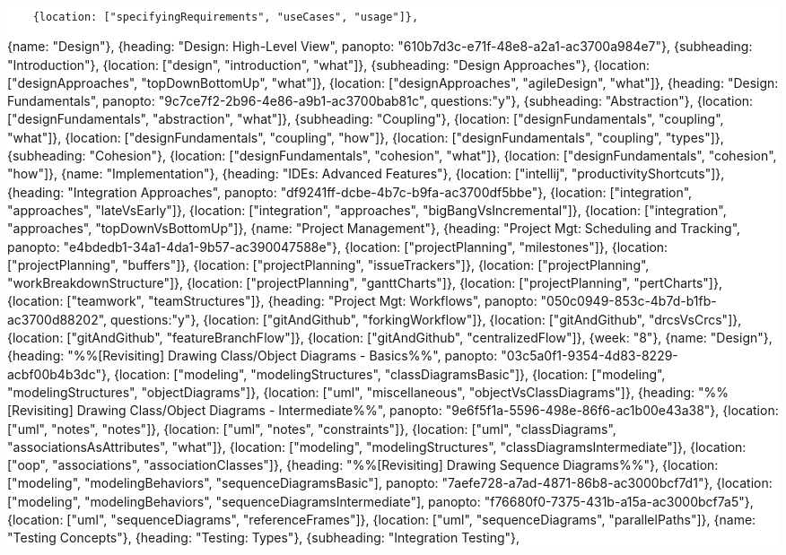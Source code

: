         {location: ["specifyingRequirements", "useCases", "usage"]},
  {name: "Design"},
    {heading: "Design: High-Level View", panopto: "610b7d3c-e71f-48e8-a2a1-ac3700a984e7"},
      {subheading: "Introduction"},
        {location: ["design", "introduction", "what"]},
      {subheading: "Design Approaches"},
        {location: ["designApproaches", "topDownBottomUp", "what"]},
        {location: ["designApproaches", "agileDesign", "what"]},
    {heading: "Design: Fundamentals", panopto: "9c7ce7f2-2b96-4e86-a9b1-ac3700bab81c", questions:"y"},
      {subheading: "Abstraction"},
        {location: ["designFundamentals", "abstraction", "what"]},
      {subheading: "Coupling"},
        {location: ["designFundamentals", "coupling", "what"]},
        {location: ["designFundamentals", "coupling", "how"]},
        {location: ["designFundamentals", "coupling", "types"]},
      {subheading: "Cohesion"},
        {location: ["designFundamentals", "cohesion", "what"]},
        {location: ["designFundamentals", "cohesion", "how"]},
  {name: "Implementation"},
    {heading: "IDEs: Advanced Features"},
      {location: ["intellij", "productivityShortcuts"]},
    {heading: "Integration Approaches", panopto: "df9241ff-dcbe-4b7c-b9fa-ac3700df5bbe"},
      {location: ["integration", "approaches", "lateVsEarly"]},
      {location: ["integration", "approaches", "bigBangVsIncremental"]},
      {location: ["integration", "approaches", "topDownVsBottomUp"]},
  {name: "Project Management"},
    {heading: "Project Mgt: Scheduling and Tracking", panopto: "e4bdedb1-34a1-4da1-9b57-ac390047588e"},
      {location: ["projectPlanning", "milestones"]},
      {location: ["projectPlanning", "buffers"]},
      {location: ["projectPlanning", "issueTrackers"]},
      {location: ["projectPlanning", "workBreakdownStructure"]},
      {location: ["projectPlanning", "ganttCharts"]},
      {location: ["projectPlanning", "pertCharts"]},
      {location: ["teamwork", "teamStructures"]},
    {heading: "Project Mgt: Workflows", panopto: "050c0949-853c-4b7d-b1fb-ac3700d88202", questions:"y"},
      {location: ["gitAndGithub", "forkingWorkflow"]},
      {location: ["gitAndGithub", "drcsVsCrcs"]},
      {location: ["gitAndGithub", "featureBranchFlow"]},
      {location: ["gitAndGithub", "centralizedFlow"]},
{week: "8"},
  {name: "Design"},
    {heading: "%%[Revisiting] Drawing Class/Object Diagrams - Basics%%", panopto: "03c5a0f1-9354-4d83-8229-acbf00b4b3dc"},
      {location: ["modeling", "modelingStructures", "classDiagramsBasic"]},
      {location: ["modeling", "modelingStructures", "objectDiagrams"]},
      {location: ["uml", "miscellaneous", "objectVsClassDiagrams"]},
    {heading: "%%[Revisiting] Drawing Class/Object Diagrams - Intermediate%%", panopto: "9e6f5f1a-5596-498e-86f6-ac1b00e43a38"},
      {location: ["uml", "notes", "notes"]},
      {location: ["uml", "notes", "constraints"]},
      {location: ["uml", "classDiagrams", "associationsAsAttributes", "what"]},
      {location: ["modeling", "modelingStructures", "classDiagramsIntermediate"]},
      {location: ["oop", "associations", "associationClasses"]},
    {heading: "%%[Revisiting] Drawing Sequence Diagrams%%"},
      {location: ["modeling", "modelingBehaviors", "sequenceDiagramsBasic"], panopto: "7aefe728-a7ad-4871-86b8-ac3000bcf7d1"},
      {location: ["modeling", "modelingBehaviors", "sequenceDiagramsIntermediate"], panopto: "f76680f0-7375-431b-a15a-ac3000bcf7a5"},
      {location: ["uml", "sequenceDiagrams", "referenceFrames"]},
      {location: ["uml", "sequenceDiagrams", "parallelPaths"]},
  {name: "Testing Concepts"},
    {heading: "Testing: Types"},
      {subheading: "Integration Testing"},